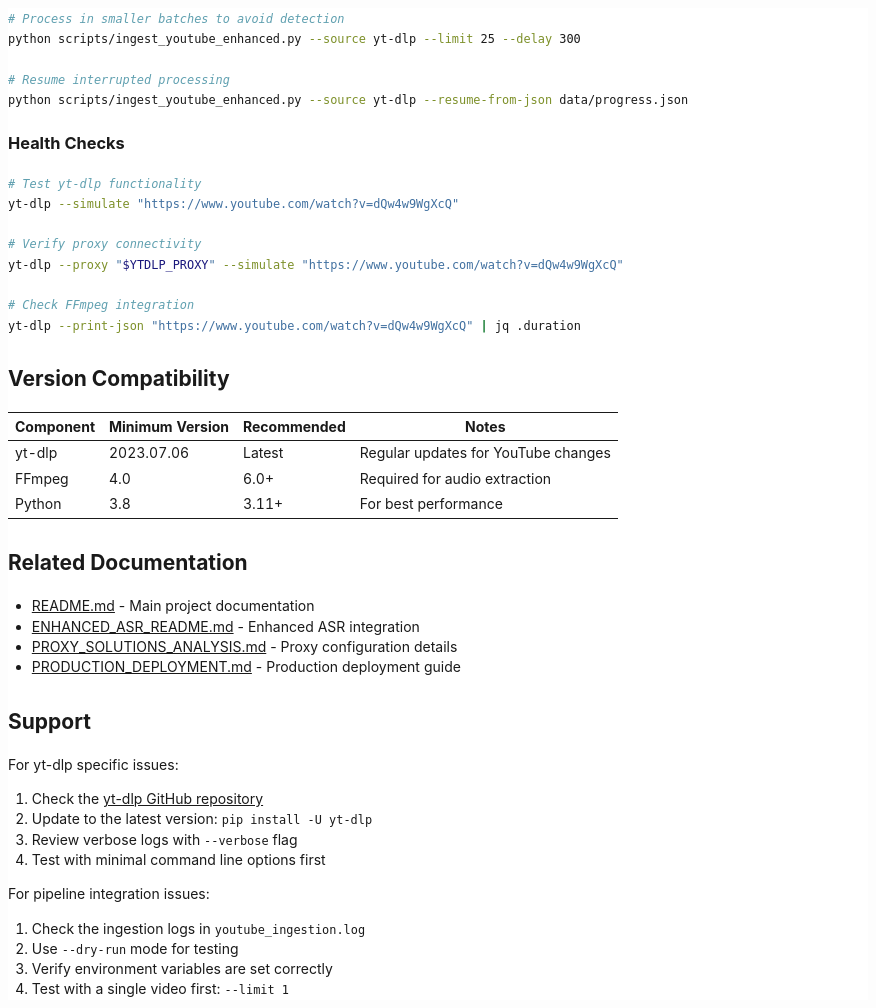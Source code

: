 ```bash
# Process in smaller batches to avoid detection
python scripts/ingest_youtube_enhanced.py --source yt-dlp --limit 25 --delay 300

# Resume interrupted processing
python scripts/ingest_youtube_enhanced.py --source yt-dlp --resume-from-json data/progress.json
```

### Health Checks

```bash
# Test yt-dlp functionality
yt-dlp --simulate "https://www.youtube.com/watch?v=dQw4w9WgXcQ"

# Verify proxy connectivity
yt-dlp --proxy "$YTDLP_PROXY" --simulate "https://www.youtube.com/watch?v=dQw4w9WgXcQ"

# Check FFmpeg integration
yt-dlp --print-json "https://www.youtube.com/watch?v=dQw4w9WgXcQ" | jq .duration
```

## Version Compatibility

| Component | Minimum Version | Recommended | Notes |
|-----------|----------------|-------------|-------|
| yt-dlp | 2023.07.06 | Latest | Regular updates for YouTube changes |
| FFmpeg | 4.0 | 6.0+ | Required for audio extraction |
| Python | 3.8 | 3.11+ | For best performance |

## Related Documentation

- [README.md](README.md) - Main project documentation
- [ENHANCED_ASR_README.md](ENHANCED_ASR_README.md) - Enhanced ASR integration
- [PROXY_SOLUTIONS_ANALYSIS.md](PROXY_SOLUTIONS_ANALYSIS.md) - Proxy configuration details
- [PRODUCTION_DEPLOYMENT.md](PRODUCTION_DEPLOYMENT.md) - Production deployment guide

## Support

For yt-dlp specific issues:
1. Check the [yt-dlp GitHub repository](https://github.com/yt-dlp/yt-dlp)
2. Update to the latest version: `pip install -U yt-dlp`
3. Review verbose logs with `--verbose` flag
4. Test with minimal command line options first

For pipeline integration issues:
1. Check the ingestion logs in `youtube_ingestion.log`
2. Use `--dry-run` mode for testing
3. Verify environment variables are set correctly
4. Test with a single video first: `--limit 1`
